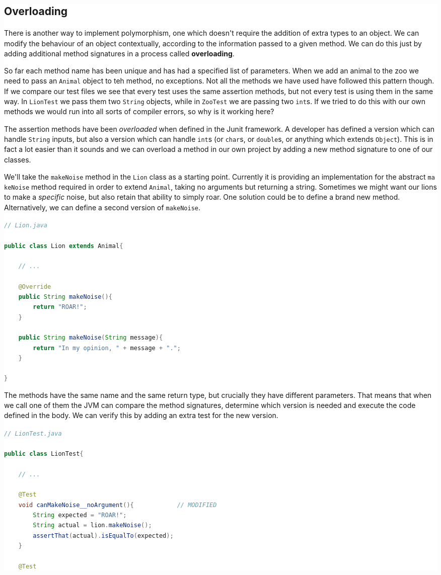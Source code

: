 
## Overloading

There is another way to implement polymorphism, one which doesn't require the addition of extra types to an object. We can modify the behaviour of an object contextually, according to the information passed to a given method. We can do this just by adding additional method signatures in a process called **overloading**.

So far each method name has been unique and has had a specified list of parameters. When we add an animal to the zoo we need to pass an `Animal` object to teh method, no exceptions. Not all the methods we have used have followed this pattern though. If we compare our test files we see that every test uses the same assertion methods, but not every test is using them in the same way. In `LionTest` we pass them two `String` objects, while in `ZooTest` we are passing two `int`s. If we tried to do this with our own methods we would run into all sorts of compiler errors, so why is it working here?

The assertion methods have been *overloaded* when defined in the Junit framework. A developer has defined a version which can handle `String` inputs, but also a version which can handle `int`s (or `char`s, or `double`s, or anything which extends `Object`). This is in fact a lot easier than it sounds and we can overload a method in our own project by adding a new method signature to one of our classes.

We'll take the `makeNoise` method in the `Lion` class as a starting point. Currently it is providing an implementation for the abstract `makeNoise` method required in order to extend `Animal`, taking no arguments but returning a string. Sometimes we might want our lions to make a *specific* noise, but also retain that ability to simply roar. One solution could be to define a brand new method. Alternatively, we can define a second version of `makeNoise`.

```java title="Lion.java"
// Lion.java

public class Lion extends Animal{

	// ...
	
	@Override
	public String makeNoise(){
		return "ROAR!";
	}
	
	public String makeNoise(String message){
		return "In my opinion, " + message + ".";
	}

}

```

The methods have the same name and the same return type, but crucially they have different parameters. That means that when we call one of them the JVM can compare the method signatures, determine which version is needed and execute the code defined in the body. We can verify this by adding an extra test for the new version.

```java title="LionTest.java"
// LionTest.java

public class LionTest{

	// ...
	
	@Test
	void canMakeNoise__noArgument(){			// MODIFIED
		String expected = "ROAR!";
		String actual = lion.makeNoise();
		assertThat(actual).isEqualTo(expected);
	}
	
	@Test
```